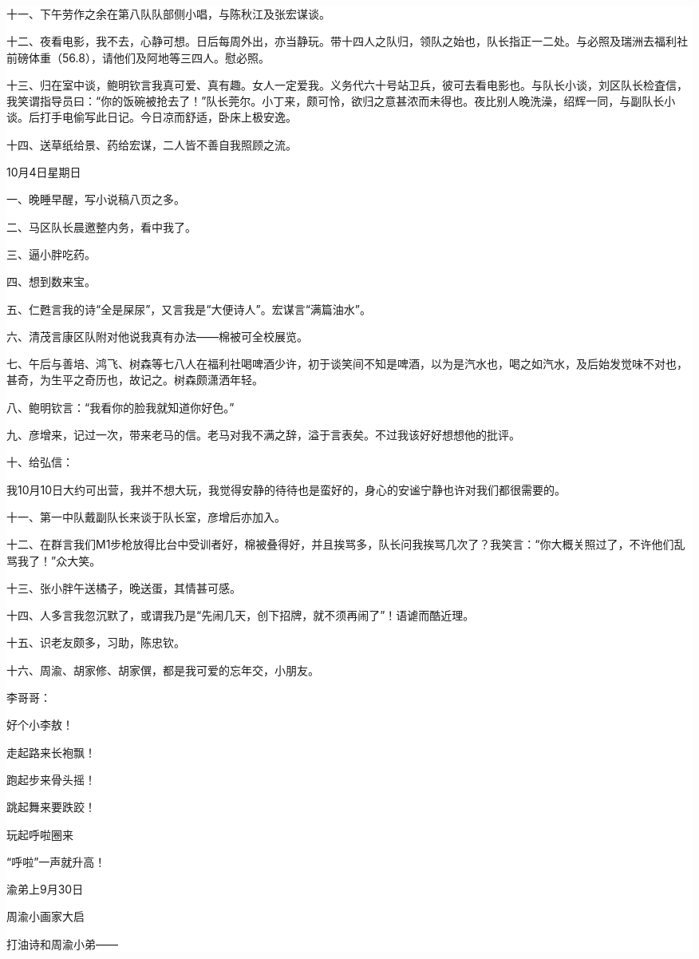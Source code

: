 十一、下午劳作之余在第八队队部侧小唱，与陈秋江及张宏谋谈。

十二、夜看电影，我不去，心静可想。日后每周外出，亦当静玩。带十四人之队归，领队之始也，队长指正一二处。与必照及瑞洲去福利社前磅体重（56.8），请他们及阿地等三四人。慰必照。

十三、归在室中谈，鲍明钦言我真可爱、真有趣。女人一定爱我。义务代六十号站卫兵，彼可去看电影也。与队长小谈，刘区队长检査信，我笑谓指导员曰：“你的饭碗被抢去了！”队长莞尔。小丁来，颇可怜，欲归之意甚浓而未得也。夜比别人晚洗澡，绍辉一同，与副队长小谈。后打手电偷写此日记。今日凉而舒适，卧床上极安逸。

十四、送草纸给景、药给宏谋，二人皆不善自我照顾之流。

10月4日星期日

一、晚睡早醒，写小说稿八页之多。

二、马区队长晨邀整内务，看中我了。

三、逼小胖吃药。

四、想到数来宝。

五、仁甦言我的诗“全是屎尿”，又言我是“大便诗人”。宏谋言“满篇油水”。

六、清茂言康区队附对他说我真有办法——棉被可全校展览。

七、午后与善培、鸿飞、树森等七八人在福利社喝啤酒少许，初于谈笑间不知是啤酒，以为是汽水也，喝之如汽水，及后始发觉味不对也，甚奇，为生平之奇历也，故记之。树森颇潇洒年轻。

八、鲍明钦言：“我看你的脸我就知道你好色。”

九、彦增来，记过一次，带来老马的信。老马对我不满之辞，溢于言表矣。不过我该好好想想他的批评。

十、给弘信：

我10月10日大约可出营，我并不想大玩，我觉得安静的待待也是蛮好的，身心的安谧宁静也许对我们都很需要的。

十一、第一中队戴副队长来谈于队长室，彦增后亦加入。

十二、在群言我们M1步枪放得比台中受训者好，棉被叠得好，并且挨骂多，队长问我挨骂几次了？我笑言：“你大概关照过了，不许他们乱骂我了！”众大笑。

十三、张小胖午送橘子，晚送蛋，其情甚可感。

十四、人多言我忽沉默了，或谓我乃是“先闹几天，创下招牌，就不须再闹了”！语谑而酷近理。

十五、识老友颇多，习助，陈忠钦。

十六、周渝、胡家修、胡家僎，都是我可爱的忘年交，小朋友。

李哥哥：

好个小李敖！

走起路来长袍飘！

跑起步来骨头摇！

跳起舞来要跌跤！

玩起呼啦圈来

“呼啦”一声就升高！

渝弟上9月30日

周渝小画家大启

打油诗和周渝小弟——

